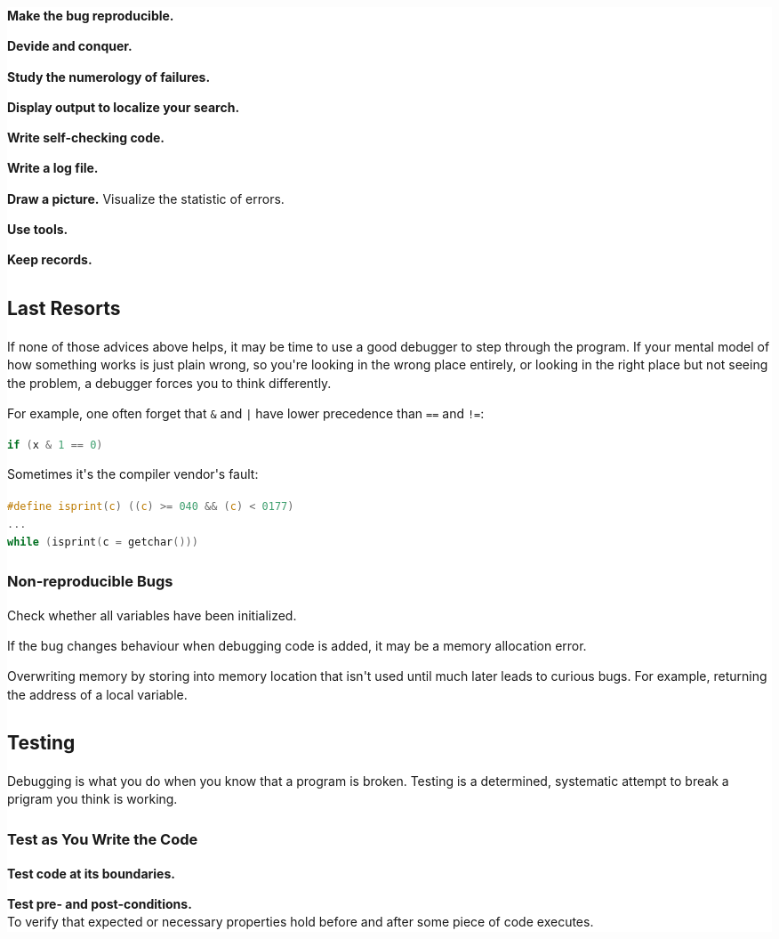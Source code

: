 **Make the bug reproducible.**

**Devide and conquer.**

**Study the numerology of failures.**

**Display output to localize your search.**

**Write self-checking code.**

**Write a log file.**

**Draw a picture.** 
Visualize the statistic of errors.

**Use tools.**

**Keep records.**

## Last Resorts

If none of those advices above helps, it may be time to use a good debugger to step through the program. If your mental model of how something works is just plain wrong, so you're looking in the wrong place entirely, or looking in the right place but not seeing the problem, a debugger forces you to think differently.

For example, one often forget that `&` and `|` have lower precedence than `==` and `!=`:
```c
if (x & 1 == 0)
```

Sometimes it's the compiler vendor's fault:
```c
#define isprint(c) ((c) >= 040 && (c) < 0177)
...
while (isprint(c = getchar()))
```

### Non-reproducible Bugs

Check whether all variables have been initialized.

If the bug changes behaviour when debugging code is added, it may be a memory allocation error.

Overwriting memory by storing into memory location that isn't used until much later leads to curious bugs. For example, returning the address of a local variable.

## Testing

Debugging is what you do when you know that a program is broken. Testing is a determined, systematic attempt to break a prigram you think is working.

### Test as You Write the Code

**Test code at its boundaries.**

**Test pre- and post-conditions.**  
To verify that expected or necessary properties hold before and after some piece of code executes.
